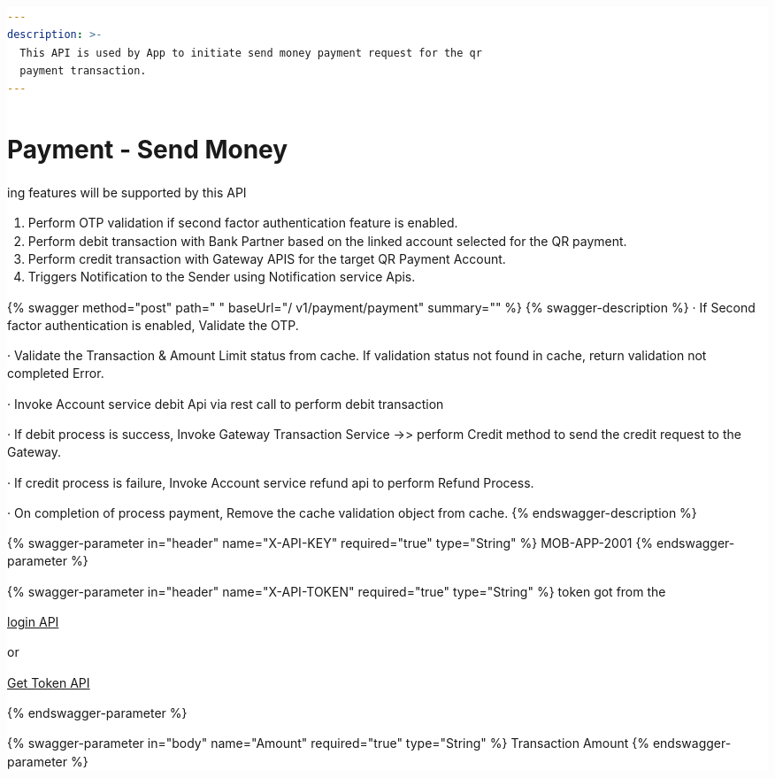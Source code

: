 ```yaml
---
description: >-
  This API is used by App to initiate send money payment request for the qr
  payment transaction.
---
```


# Payment - Send Money

ing features will be supported by this API&#x20;

1. Perform OTP validation if second factor authentication feature is enabled.
2. Perform debit transaction with Bank Partner based on the linked account selected for the QR payment.
3. Perform credit transaction with Gateway APIS for the target QR Payment Account.
4. Triggers Notification to the Sender using Notification service Apis.



{% swagger method="post" path=" " baseUrl="/ v1/payment/payment" summary="" %}
{% swagger-description %}
· If Second factor authentication is enabled, Validate the OTP.

· Validate the Transaction & Amount Limit status from cache. If validation status not found in cache, return validation not completed Error.

· Invoke Account service debit Api via rest call to perform debit transaction

· If debit process is success, Invoke Gateway Transaction Service →> perform Credit method to send the credit request to the Gateway.

· If credit process is failure, Invoke Account service refund api to perform Refund Process.

· On completion of process payment, Remove the cache validation object from cache.
{% endswagger-description %}

{% swagger-parameter in="header" name="X-API-KEY" required="true" type="String" %}
MOB-APP-2001
{% endswagger-parameter %}

{% swagger-parameter in="header" name="X-API-TOKEN" required="true" type="String" %}
token got from the 

[login API](../../wallet/wallet-issuance/wallet-creation/api-specification/version-1/customer-on-boarding/api-specification/authentication-and-authorization/login-api.md)

 or 

[Get Token API](../../wallet/wallet-issuance/wallet-creation/api-specification/version-1/customer-on-boarding/common-apis/get-app-token-api.md)


{% endswagger-parameter %}

{% swagger-parameter in="body" name="Amount" required="true" type="String" %}
Transaction Amount
{% endswagger-parameter %}
